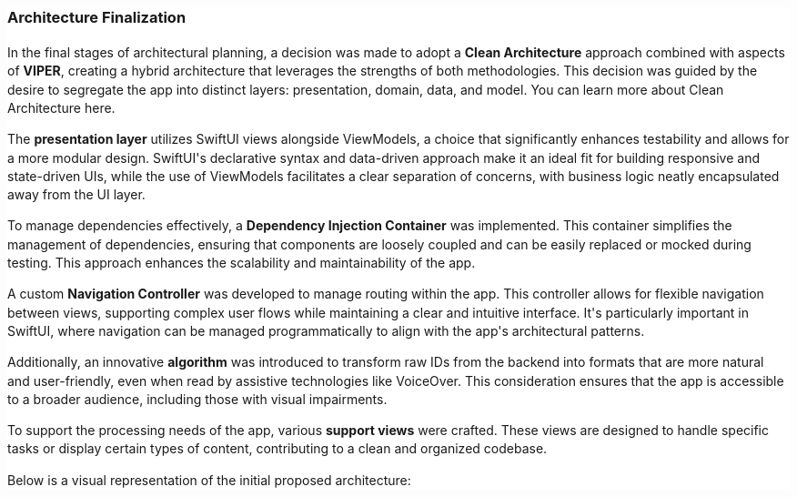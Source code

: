 ### Architecture Finalization

In the final stages of architectural planning, a decision was made to adopt a **Clean Architecture** approach combined
with aspects of **VIPER**, creating a hybrid architecture that leverages the strengths of both methodologies. This
decision was guided by the desire to segregate the app into distinct layers: presentation, domain, data, and model. You
can learn more about Clean Architecture here.

The **presentation layer** utilizes SwiftUI views alongside ViewModels, a choice that significantly enhances testability
and allows for a more modular design. SwiftUI's declarative syntax and data-driven approach make it an ideal fit for
building responsive and state-driven UIs, while the use of ViewModels facilitates a clear separation of concerns, with
business logic neatly encapsulated away from the UI layer.

To manage dependencies effectively, a **Dependency Injection Container** was implemented. This container simplifies the
management of dependencies, ensuring that components are loosely coupled and can be easily replaced or mocked during
testing. This approach enhances the scalability and maintainability of the app.

A custom **Navigation Controller** was developed to manage routing within the app. This controller allows for flexible
navigation between views, supporting complex user flows while maintaining a clear and intuitive interface. It's
particularly important in SwiftUI, where navigation can be managed programmatically to align with the app's
architectural patterns.

Additionally, an innovative **algorithm** was introduced to transform raw IDs from the backend into formats that are
more natural and user-friendly, even when read by assistive technologies like VoiceOver. This consideration ensures that
the app is accessible to a broader audience, including those with visual impairments.

To support the processing needs of the app, various **support views** were crafted. These views are designed to handle
specific tasks or display certain types of content, contributing to a clean and organized codebase.

Below is a visual representation of the initial proposed architecture:
